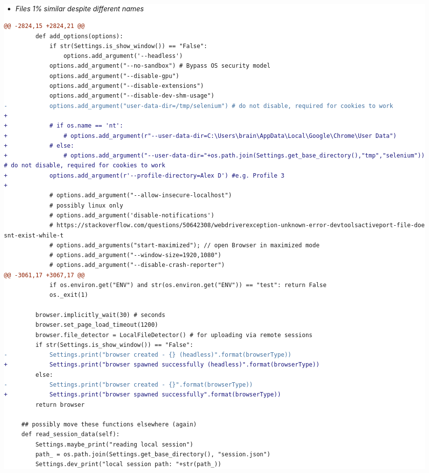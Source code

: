  * *Files 1% similar despite different names*

```diff
@@ -2824,15 +2824,21 @@
         def add_options(options):
             if str(Settings.is_show_window()) == "False":
                 options.add_argument('--headless')
             options.add_argument("--no-sandbox") # Bypass OS security model
             options.add_argument("--disable-gpu")
             options.add_argument("--disable-extensions")
             options.add_argument("--disable-dev-shm-usage")
-            options.add_argument("user-data-dir=/tmp/selenium") # do not disable, required for cookies to work 
+
+            # if os.name == 'nt':
+                # options.add_argument(r"--user-data-dir=C:\Users\brain\AppData\Local\Google\Chrome\User Data")
+            # else:
+                # options.add_argument("--user-data-dir="+os.path.join(Settings.get_base_directory(),"tmp","selenium")) # do not disable, required for cookies to work 
+            options.add_argument(r'--profile-directory=Alex D') #e.g. Profile 3
+            
             # options.add_argument("--allow-insecure-localhost")            
             # possibly linux only
             # options.add_argument('disable-notifications')
             # https://stackoverflow.com/questions/50642308/webdriverexception-unknown-error-devtoolsactiveport-file-doesnt-exist-while-t
             # options.add_arguments("start-maximized"); // open Browser in maximized mode
             # options.add_argument("--window-size=1920,1080")
             # options.add_argument("--disable-crash-reporter")
@@ -3061,17 +3067,17 @@
             if os.environ.get("ENV") and str(os.environ.get("ENV")) == "test": return False
             os._exit(1)
 
         browser.implicitly_wait(30) # seconds
         browser.set_page_load_timeout(1200)
         browser.file_detector = LocalFileDetector() # for uploading via remote sessions
         if str(Settings.is_show_window()) == "False":
-            Settings.print("browser created - {} (headless)".format(browserType))
+            Settings.print("browser spawned successfully (headless)".format(browserType))
         else:
-            Settings.print("browser created - {}".format(browserType))
+            Settings.print("browser spawned successfully".format(browserType))
         return browser
 
     ## possibly move these functions elsewhere (again)
     def read_session_data(self):
         Settings.maybe_print("reading local session")
         path_ = os.path.join(Settings.get_base_directory(), "session.json")
         Settings.dev_print("local session path: "+str(path_))
```
